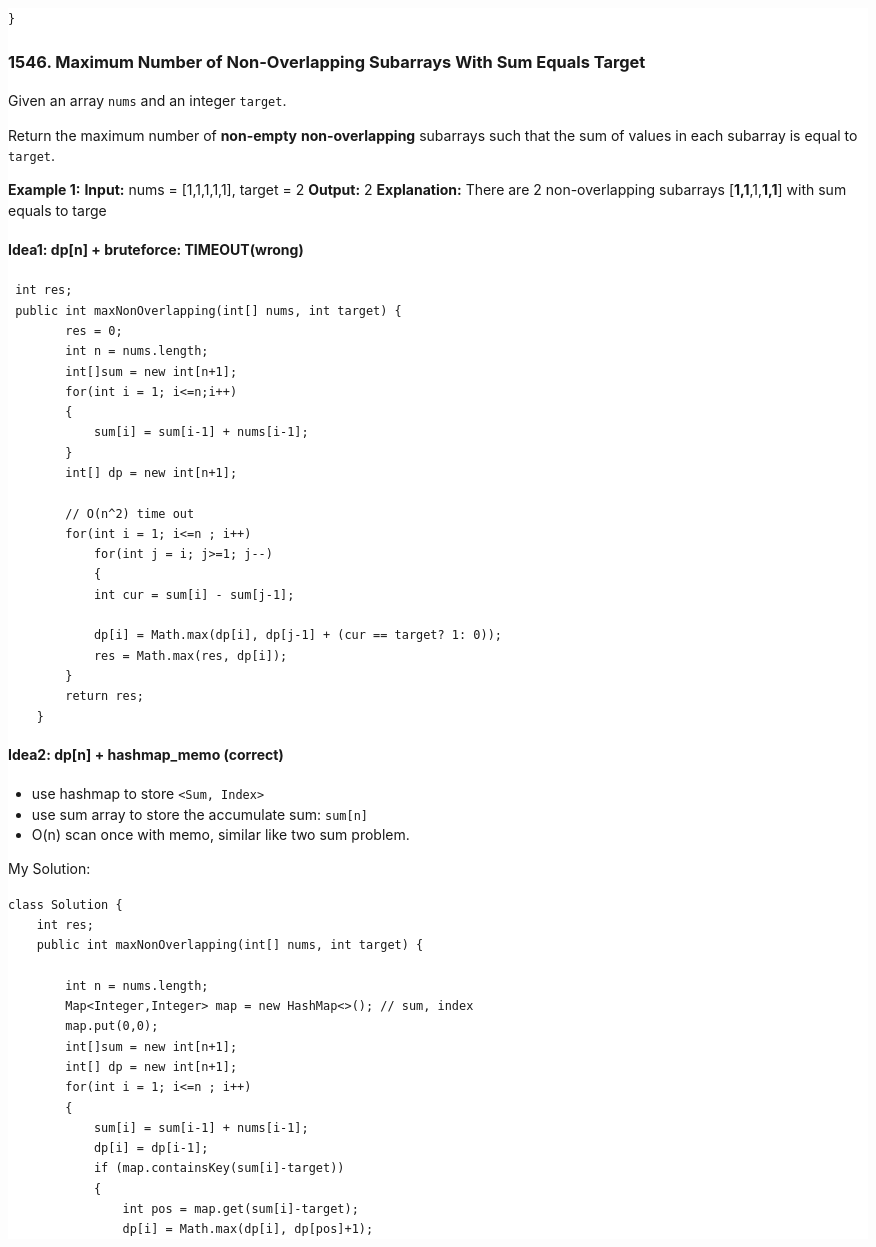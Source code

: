 ```
}
```

### 1546.  Maximum Number of Non-Overlapping Subarrays With Sum Equals Target

Given an array  `nums`  and an integer  `target`.

Return the maximum number of  **non-empty** **non-overlapping**  subarrays such that the sum of values in each subarray is equal to  `target`.

**Example 1:**
**Input:** nums = [1,1,1,1,1], target = 2
**Output:** 2
**Explanation:** There are 2 non-overlapping subarrays [**1,1**,1,**1,1**] with sum equals to targe
#### Idea1:   dp[n] + bruteforce:  TIMEOUT(wrong)
```
 int res;
 public int maxNonOverlapping(int[] nums, int target) {
        res = 0;
        int n = nums.length;
        int[]sum = new int[n+1];
        for(int i = 1; i<=n;i++)
        {
            sum[i] = sum[i-1] + nums[i-1];
        }
        int[] dp = new int[n+1];
        
        // O(n^2) time out
        for(int i = 1; i<=n ; i++)
	        for(int j = i; j>=1; j--)
	        {
            int cur = sum[i] - sum[j-1];
            
            dp[i] = Math.max(dp[i], dp[j-1] + (cur == target? 1: 0));
            res = Math.max(res, dp[i]);
        }  
        return res;
    }
```
#### Idea2:   dp[n] + hashmap_memo (correct)
* use hashmap to store `<Sum, Index>`
*  use sum array to store the accumulate sum: `sum[n]`
* O(n) scan once with memo, similar like two sum problem.

My Solution:
```
class Solution {
    int res;
    public int maxNonOverlapping(int[] nums, int target) {
       
        int n = nums.length;
        Map<Integer,Integer> map = new HashMap<>(); // sum, index
        map.put(0,0);
        int[]sum = new int[n+1];
        int[] dp = new int[n+1];
        for(int i = 1; i<=n ; i++)
        {
            sum[i] = sum[i-1] + nums[i-1];
            dp[i] = dp[i-1];
            if (map.containsKey(sum[i]-target))
            {
                int pos = map.get(sum[i]-target);
                dp[i] = Math.max(dp[i], dp[pos]+1);
```